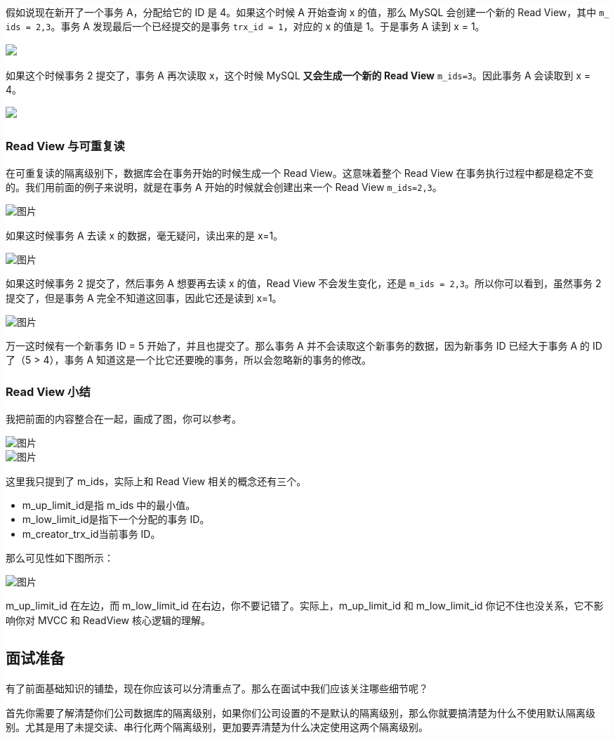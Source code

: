 假如说现在新开了一个事务 A，分配给它的 ID 是 4。如果这个时候 A 开始查询 x 的值，那么 MySQL 会创建一个新的 Read View，其中 `m_ids = 2,3`。事务 A 发现最后一个已经提交的是事务 `trx_id = 1`，对应的 x 的值是 1。于是事务 A 读到 x = 1。

![](https://static001.geekbang.org/resource/image/c2/d5/c226080b4a200eeecd01a623365dd2d5.png?wh=1920x1035)

如果这个时候事务 2 提交了，事务 A 再次读取 x，这个时候 MySQL **又会生成一个新的 Read View** `m_ids=3`。因此事务 A 会读取到 x = 4。

![](https://static001.geekbang.org/resource/image/e2/4e/e2f5cf70f686e1cd9e67b8f90d5e9e4e.png?wh=2464x1324)

### Read View 与可重复读

在可重复读的隔离级别下，数据库会在事务开始的时候生成一个 Read View。这意味着整个 Read View 在事务执行过程中都是稳定不变的。我们用前面的例子来说明，就是在事务 A 开始的时候就会创建出来一个 Read View `m_ids=2,3`。

![图片](https://static001.geekbang.org/resource/image/7a/6c/7a7e1a1b069dbab48dbb52939ecffe6c.png?wh=1920x1035)

如果这时候事务 A 去读 x 的数据，毫无疑问，读出来的是 x=1。

![图片](https://static001.geekbang.org/resource/image/c2/d5/c226080b4a200eeecd01a623365dd2d5.png?wh=1920x1035)

如果这时候事务 2 提交了，然后事务 A 想要再去读 x 的值，Read View 不会发生变化，还是 `m_ids = 2,3`。所以你可以看到，虽然事务 2 提交了，但是事务 A 完全不知道这回事，因此它还是读到 x=1。

![图片](https://static001.geekbang.org/resource/image/9d/33/9d5c4983202b2077b53579c8eddfc733.png?wh=1920x1035)

万一这时候有一个新事务 ID = 5 开始了，并且也提交了。那么事务 A 并不会读取这个新事务的数据，因为新事务 ID 已经大于事务 A 的 ID 了（5 &gt; 4），事务 A 知道这是一个比它还要晚的事务，所以会忽略新的事务的修改。

### Read View 小结

我把前面的内容整合在一起，画成了图，你可以参考。

![图片](https://static001.geekbang.org/resource/image/03/0a/0370dd5c3b73da1a06e62e175ae2410a.png?wh=1920x1071)  
![图片](https://static001.geekbang.org/resource/image/61/7a/619e22884e6719182afaf90ba92a4c7a.png?wh=1920x1045)

这里我只提到了 m\_ids，实际上和 Read View 相关的概念还有三个。

- m\_up\_limit\_id是指 m\_ids 中的最小值。
- m\_low\_limit\_id是指下一个分配的事务 ID。
- m\_creator\_trx\_id当前事务 ID。

那么可见性如下图所示：

![图片](https://static001.geekbang.org/resource/image/cd/19/cd9e5fc6dccb166f3894ce0a7fb27f19.png?wh=1920x659)

m\_up\_limit\_id 在左边，而 m\_low\_limit\_id 在右边，你不要记错了。实际上，m\_up\_limit\_id 和 m\_low\_limit\_id 你记不住也没关系，它不影响你对 MVCC 和 ReadView 核心逻辑的理解。

## 面试准备

有了前面基础知识的铺垫，现在你应该可以分清重点了。那么在面试中我们应该关注哪些细节呢？

首先你需要了解清楚你们公司数据库的隔离级别，如果你们公司设置的不是默认的隔离级别，那么你就要搞清楚为什么不使用默认隔离级别。尤其是用了未提交读、串行化两个隔离级别，更加要弄清楚为什么决定使用这两个隔离级别。
